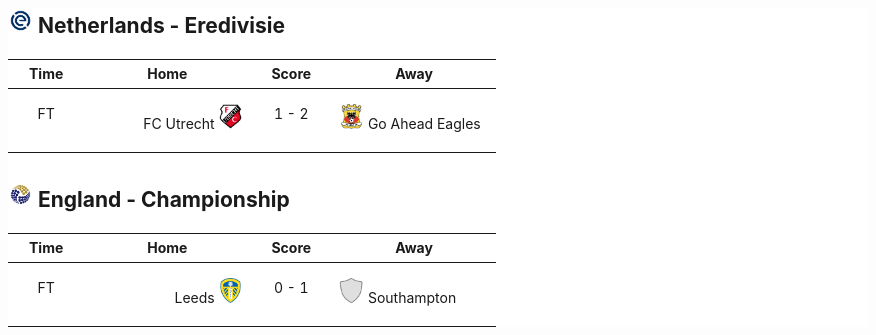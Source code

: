 
## <img src="/static/logos/Netherlands-Eredivisie.png" height="25px"> Netherlands - Eredivisie

<div align="center">

&emsp;Time&emsp; | &emsp;&emsp;&emsp;&emsp;Home&emsp;&emsp;&emsp;&emsp; | &emsp;Score&emsp; | &emsp;&emsp;&emsp;&emsp;Away&emsp;&emsp;&emsp;&emsp; |
| ------------ | ------------ | ------------ | ------------ |
| <p align="center">FT</p> | <p align="right">FC Utrecht <img src="/static/logos/FC Utrecht.png" height="25px"></p> | <p align="center">1 - 2</p> | <p align="left"><img src="/static/logos/Go Ahead Eagles.png" height="25px"> Go Ahead Eagles</p> |
</div>


## <img src="/static/logos/England-Championship.png" height="25px"> England - Championship

<div align="center">

&emsp;Time&emsp; | &emsp;&emsp;&emsp;&emsp;Home&emsp;&emsp;&emsp;&emsp; | &emsp;Score&emsp; | &emsp;&emsp;&emsp;&emsp;Away&emsp;&emsp;&emsp;&emsp; |
| ------------ | ------------ | ------------ | ------------ |
| <p align="center">FT</p> | <p align="right">Leeds <img src="/static/logos/Leeds.png" height="25px"></p> | <p align="center">0 - 1</p> | <p align="left"><img src="/static/logos/Southampton.png" height="25px"> Southampton</p> |
</div>

